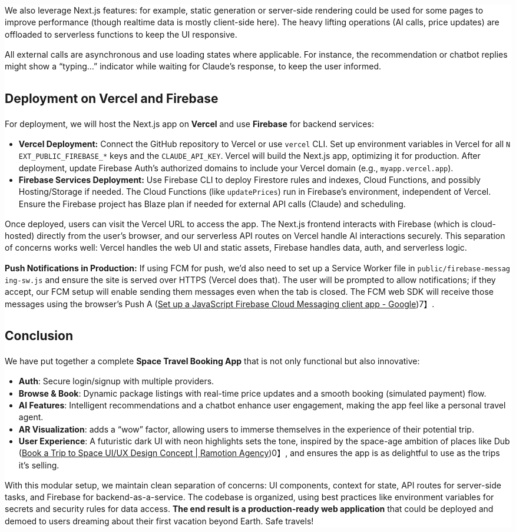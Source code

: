 We also leverage Next.js features: for example, static generation or server-side rendering could be used for some pages to improve performance (though realtime data is mostly client-side here). The heavy lifting operations (AI calls, price updates) are offloaded to serverless functions to keep the UI responsive. 

All external calls are asynchronous and use loading states where applicable. For instance, the recommendation or chatbot replies might show a “typing…” indicator while waiting for Claude’s response, to keep the user informed.

## Deployment on Vercel and Firebase

For deployment, we will host the Next.js app on **Vercel** and use **Firebase** for backend services:
- **Vercel Deployment:** Connect the GitHub repository to Vercel or use `vercel` CLI. Set up environment variables in Vercel for all `NEXT_PUBLIC_FIREBASE_*` keys and the `CLAUDE_API_KEY`. Vercel will build the Next.js app, optimizing it for production. After deployment, update Firebase Auth’s authorized domains to include your Vercel domain (e.g., `myapp.vercel.app`). 
- **Firebase Services Deployment:** Use Firebase CLI to deploy Firestore rules and indexes, Cloud Functions, and possibly Hosting/Storage if needed. The Cloud Functions (like `updatePrices`) run in Firebase’s environment, independent of Vercel. Ensure the Firebase project has Blaze plan if needed for external API calls (Claude) and scheduling.

Once deployed, users can visit the Vercel URL to access the app. The Next.js frontend interacts with Firebase (which is cloud-hosted) directly from the user’s browser, and our serverless API routes on Vercel handle AI interactions securely. This separation of concerns works well: Vercel handles the web UI and static assets, Firebase handles data, auth, and serverless logic.

**Push Notifications in Production:** If using FCM for push, we’d also need to set up a Service Worker file in `public/firebase-messaging-sw.js` and ensure the site is served over HTTPS (Vercel does that). The user will be prompted to allow notifications; if they accept, our FCM setup will enable sending them messages even when the tab is closed. The FCM web SDK will receive those messages using the browser’s Push A ([Set up a JavaScript Firebase Cloud Messaging client app - Google](https://firebase.google.com/docs/cloud-messaging/js/client#:~:text=Google%20firebase,that%20support%20the%20Push%20API))7】.

## Conclusion

We have put together a complete **Space Travel Booking App** that is not only functional but also innovative:
- **Auth**: Secure login/signup with multiple providers.
- **Browse & Book**: Dynamic package listings with real-time price updates and a smooth booking (simulated payment) flow.
- **AI Features**: Intelligent recommendations and a chatbot enhance user engagement, making the app feel like a personal travel agent.
- **AR Visualization**: adds a “wow” factor, allowing users to immerse themselves in the experience of their potential trip.
- **User Experience**: A futuristic dark UI with neon highlights sets the tone, inspired by the space-age ambition of places like Dub ([Book a Trip to Space UI/UX Design Concept | Ramotion Agency](https://www.ramotion.com/book-a-trip-to-space-app-ui-ux-design-concept/#:~:text=Design%20Essence%20and%20Elements))0】, and ensures the app is as delightful to use as the trips it’s selling.

With this modular setup, we maintain clean separation of concerns: UI components, context for state, API routes for server-side tasks, and Firebase for backend-as-a-service. The codebase is organized, using best practices like environment variables for secrets and security rules for data access. **The end result is a production-ready web application** that could be deployed and demoed to users dreaming about their first vacation beyond Earth. Safe travels!

